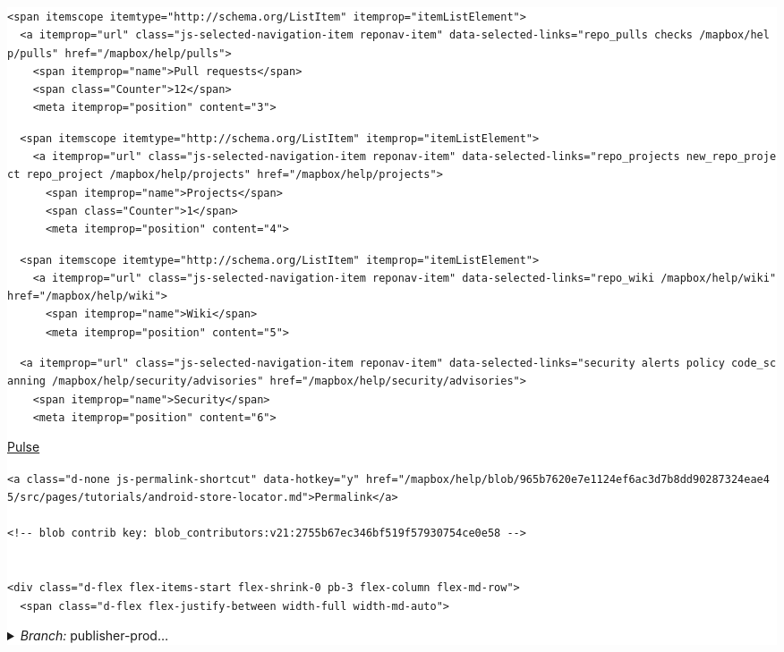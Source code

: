     <span itemscope itemtype="http://schema.org/ListItem" itemprop="itemListElement">
      <a itemprop="url" class="js-selected-navigation-item reponav-item" data-selected-links="repo_pulls checks /mapbox/help/pulls" href="/mapbox/help/pulls">
        <span itemprop="name">Pull requests</span>
        <span class="Counter">12</span>
        <meta itemprop="position" content="3">
</a>    </span>

      <span itemscope itemtype="http://schema.org/ListItem" itemprop="itemListElement">
        <a itemprop="url" class="js-selected-navigation-item reponav-item" data-selected-links="repo_projects new_repo_project repo_project /mapbox/help/projects" href="/mapbox/help/projects">
          <span itemprop="name">Projects</span>
          <span class="Counter">1</span>
          <meta itemprop="position" content="4">
</a>      </span>

      <span itemscope itemtype="http://schema.org/ListItem" itemprop="itemListElement">
        <a itemprop="url" class="js-selected-navigation-item reponav-item" data-selected-links="repo_wiki /mapbox/help/wiki" href="/mapbox/help/wiki">
          <span itemprop="name">Wiki</span>
          <meta itemprop="position" content="5">
</a>      </span>

      <a itemprop="url" class="js-selected-navigation-item reponav-item" data-selected-links="security alerts policy code_scanning /mapbox/help/security/advisories" href="/mapbox/help/security/advisories">
        <span itemprop="name">Security</span>
        <meta itemprop="position" content="6">
</a>
      <a class="js-selected-navigation-item reponav-item" data-selected-links="pulse /mapbox/help/pulse" href="/mapbox/help/pulse">
        Pulse
</a>

  </nav>
</div>


  </div>
<div class="container-lg clearfix new-discussion-timeline experiment-repo-nav  p-responsive">
  <div class="repository-content ">

    
    


  


    <a class="d-none js-permalink-shortcut" data-hotkey="y" href="/mapbox/help/blob/965b7620e7e1124ef6ac3d7b8dd90287324eae45/src/pages/tutorials/android-store-locator.md">Permalink</a>

    <!-- blob contrib key: blob_contributors:v21:2755b67ec346bf519f57930754ce0e58 -->
      

    <div class="d-flex flex-items-start flex-shrink-0 pb-3 flex-column flex-md-row">
      <span class="d-flex flex-justify-between width-full width-md-auto">
        
<details class="details-reset details-overlay select-menu branch-select-menu  hx_rsm" id="branch-select-menu"><summary class="btn btn-sm select-menu-button css-truncate"
           data-hotkey="w"
           title="publisher-production">
    <i>Branch:</i>
    <span class="css-truncate-target" data-menu-button>publisher-prod…</span>
  </summary></details>
